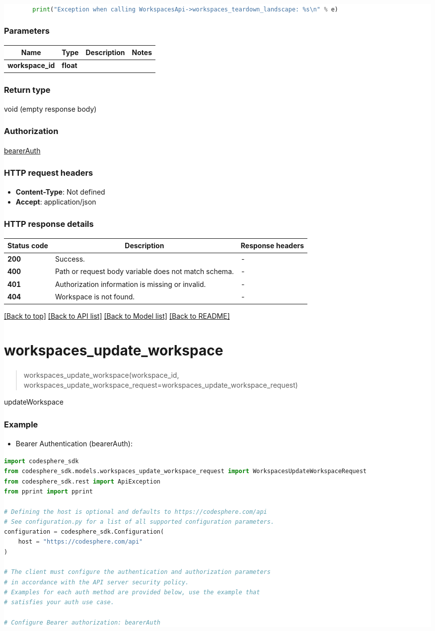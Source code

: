 ```python
        print("Exception when calling WorkspacesApi->workspaces_teardown_landscape: %s\n" % e)
```



### Parameters


Name | Type | Description  | Notes
------------- | ------------- | ------------- | -------------
 **workspace_id** | **float**|  | 

### Return type

void (empty response body)

### Authorization

[bearerAuth](../README.md#bearerAuth)

### HTTP request headers

 - **Content-Type**: Not defined
 - **Accept**: application/json

### HTTP response details

| Status code | Description | Response headers |
|-------------|-------------|------------------|
**200** | Success. |  -  |
**400** | Path or request body variable does not match schema. |  -  |
**401** | Authorization information is missing or invalid. |  -  |
**404** | Workspace is not found. |  -  |

[[Back to top]](#) [[Back to API list]](../README.md#documentation-for-api-endpoints) [[Back to Model list]](../README.md#documentation-for-models) [[Back to README]](../README.md)

# **workspaces_update_workspace**
> workspaces_update_workspace(workspace_id, workspaces_update_workspace_request=workspaces_update_workspace_request)

updateWorkspace

### Example

* Bearer Authentication (bearerAuth):

```python
import codesphere_sdk
from codesphere_sdk.models.workspaces_update_workspace_request import WorkspacesUpdateWorkspaceRequest
from codesphere_sdk.rest import ApiException
from pprint import pprint

# Defining the host is optional and defaults to https://codesphere.com/api
# See configuration.py for a list of all supported configuration parameters.
configuration = codesphere_sdk.Configuration(
    host = "https://codesphere.com/api"
)

# The client must configure the authentication and authorization parameters
# in accordance with the API server security policy.
# Examples for each auth method are provided below, use the example that
# satisfies your auth use case.

# Configure Bearer authorization: bearerAuth
```
